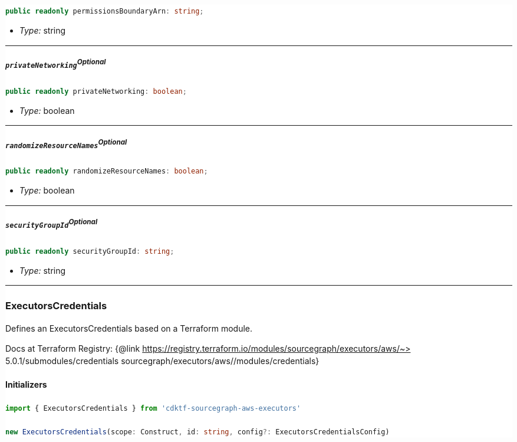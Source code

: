 ```typescript
public readonly permissionsBoundaryArn: string;
```

- *Type:* string

---

##### `privateNetworking`<sup>Optional</sup> <a name="privateNetworking" id="cdktf-sourcegraph-aws-executors.Executors.property.privateNetworking"></a>

```typescript
public readonly privateNetworking: boolean;
```

- *Type:* boolean

---

##### `randomizeResourceNames`<sup>Optional</sup> <a name="randomizeResourceNames" id="cdktf-sourcegraph-aws-executors.Executors.property.randomizeResourceNames"></a>

```typescript
public readonly randomizeResourceNames: boolean;
```

- *Type:* boolean

---

##### `securityGroupId`<sup>Optional</sup> <a name="securityGroupId" id="cdktf-sourcegraph-aws-executors.Executors.property.securityGroupId"></a>

```typescript
public readonly securityGroupId: string;
```

- *Type:* string

---


### ExecutorsCredentials <a name="ExecutorsCredentials" id="cdktf-sourcegraph-aws-executors.ExecutorsCredentials"></a>

Defines an ExecutorsCredentials based on a Terraform module.

Docs at Terraform Registry: {@link https://registry.terraform.io/modules/sourcegraph/executors/aws/~> 5.0.1/submodules/credentials sourcegraph/executors/aws//modules/credentials}

#### Initializers <a name="Initializers" id="cdktf-sourcegraph-aws-executors.ExecutorsCredentials.Initializer"></a>

```typescript
import { ExecutorsCredentials } from 'cdktf-sourcegraph-aws-executors'

new ExecutorsCredentials(scope: Construct, id: string, config?: ExecutorsCredentialsConfig)
```
